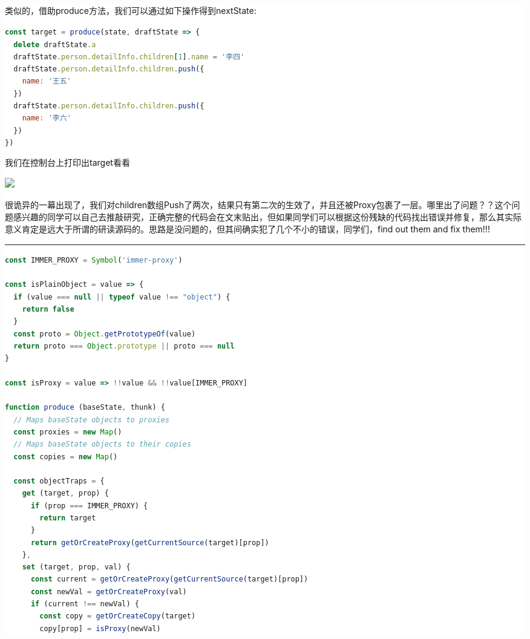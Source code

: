 类似的，借助produce方法，我们可以通过如下操作得到nextState:

```javascript
const target = produce(state, draftState => {
  delete draftState.a
  draftState.person.detailInfo.children[1].name = '李四'
  draftState.person.detailInfo.children.push({
    name: '王五'
  })
  draftState.person.detailInfo.children.push({
    name: '李六'
  })
})
```

我们在控制台上打印出target看看

![](https://img.alicdn.com/tfs/TB1weSlaNTpK1RjSZFGXXcHqFXa-609-284.png)

很诡异的一幕出现了，我们对children数组Push了两次，结果只有第二次的生效了，并且还被Proxy包裹了一层。哪里出了问题？？这个问题感兴趣的同学可以自己去推敲研究，正确完整的代码会在文末贴出，但如果同学们可以根据这份残缺的代码找出错误并修复，那么其实际意义肯定是远大于所谓的研读源码的。思路是没问题的，但其间确实犯了几个不小的错误，同学们，find out them and fix them!!!

















------

```javascript
const IMMER_PROXY = Symbol('immer-proxy')

const isPlainObject = value => {
  if (value === null || typeof value !== "object") {
    return false
  }
  const proto = Object.getPrototypeOf(value)
  return proto === Object.prototype || proto === null
}

const isProxy = value => !!value && !!value[IMMER_PROXY]

function produce (baseState, thunk) {
  // Maps baseState objects to proxies
  const proxies = new Map()
  // Maps baseState objects to their copies
  const copies = new Map()

  const objectTraps = {
    get (target, prop) {
      if (prop === IMMER_PROXY) {
        return target
      }
      return getOrCreateProxy(getCurrentSource(target)[prop])
    },
    set (target, prop, val) {
      const current = getOrCreateProxy(getCurrentSource(target)[prop])
      const newVal = getOrCreateProxy(val)
      if (current !== newVal) {
        const copy = getOrCreateCopy(target)
        copy[prop] = isProxy(newVal)
```